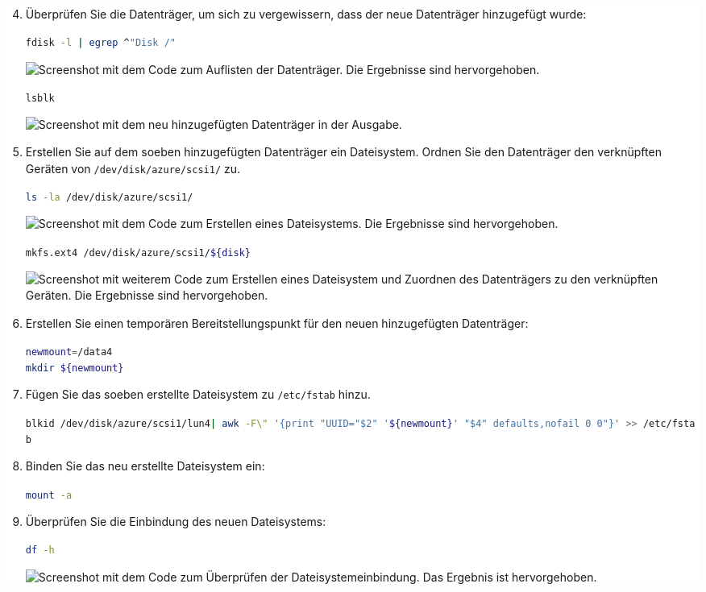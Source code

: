 4. Überprüfen Sie die Datenträger, um sich zu vergewissern, dass der neue Datenträger hinzugefügt wurde:

    ``` bash
    fdisk -l | egrep ^"Disk /"
    ```

    ![Screenshot mit dem Code zum Auflisten der Datenträger. Die Ergebnisse sind hervorgehoben.](./media/disk-encryption/resize-lvm/036-resize-lvm-scenarioe-check-newdisk02.png)

    ``` bash
    lsblk
    ```

    ![Screenshot mit dem neu hinzugefügten Datenträger in der Ausgabe.](./media/disk-encryption/resize-lvm/036-resize-lvm-scenarioe-check-newdisk03.png)

5. Erstellen Sie auf dem soeben hinzugefügten Datenträger ein Dateisystem. Ordnen Sie den Datenträger den verknüpften Geräten von `/dev/disk/azure/scsi1/` zu.

    ``` bash
    ls -la /dev/disk/azure/scsi1/
    ```

    ![Screenshot mit dem Code zum Erstellen eines Dateisystems. Die Ergebnisse sind hervorgehoben.](./media/disk-encryption/resize-lvm/037-resize-lvm-scenarioe-check-newdisk03.png)

    ``` bash
    mkfs.ext4 /dev/disk/azure/scsi1/${disk}
    ```

    ![Screenshot mit weiterem Code zum Erstellen eines Dateisystem und Zuordnen des Datenträgers zu den verknüpften Geräten. Die Ergebnisse sind hervorgehoben.](./media/disk-encryption/resize-lvm/038-resize-lvm-scenarioe-mkfs01.png)

6. Erstellen Sie einen temporären Bereitstellungspunkt für den neuen hinzugefügten Datenträger:

    ``` bash
    newmount=/data4
    mkdir ${newmount}
    ```

7. Fügen Sie das soeben erstellte Dateisystem zu `/etc/fstab` hinzu.

    ``` bash
    blkid /dev/disk/azure/scsi1/lun4| awk -F\" '{print "UUID="$2" '${newmount}' "$4" defaults,nofail 0 0"}' >> /etc/fstab
    ```

8. Binden Sie das neu erstellte Dateisystem ein:

    ``` bash
    mount -a
    ```

9. Überprüfen Sie die Einbindung des neuen Dateisystems:

    ``` bash
    df -h
    ```

    ![Screenshot mit dem Code zum Überprüfen der Dateisystemeinbindung. Das Ergebnis ist hervorgehoben.](./media/disk-encryption/resize-lvm/038-resize-lvm-scenarioe-df.png)
